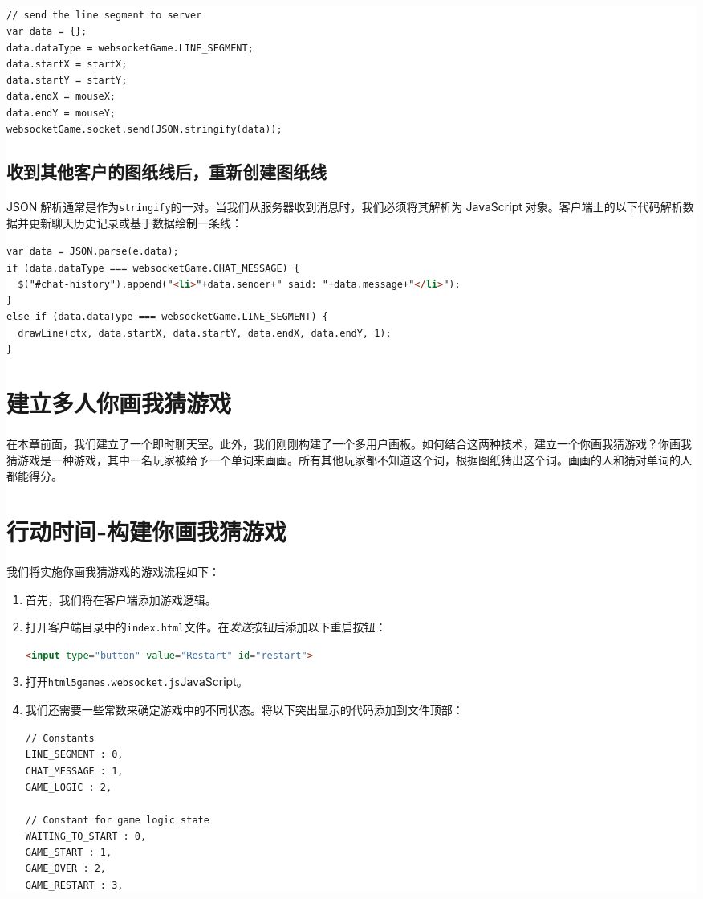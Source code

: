 ```html
// send the line segment to server
var data = {};
data.dataType = websocketGame.LINE_SEGMENT;
data.startX = startX;
data.startY = startY;
data.endX = mouseX;
data.endY = mouseY;
websocketGame.socket.send(JSON.stringify(data));
```

## 收到其他客户的图纸线后，重新创建图纸线

JSON 解析通常是作为`stringify`的一对。当我们从服务器收到消息时，我们必须将其解析为 JavaScript 对象。客户端上的以下代码解析数据并更新聊天历史记录或基于数据绘制一条线：

```html
var data = JSON.parse(e.data);
if (data.dataType === websocketGame.CHAT_MESSAGE) {
  $("#chat-history").append("<li>"+data.sender+" said: "+data.message+"</li>");
}
else if (data.dataType === websocketGame.LINE_SEGMENT) {
  drawLine(ctx, data.startX, data.startY, data.endX, data.endY, 1);
}
```

# 建立多人你画我猜游戏

在本章前面，我们建立了一个即时聊天室。此外，我们刚刚构建了一个多用户画板。如何结合这两种技术，建立一个你画我猜游戏？你画我猜游戏是一种游戏，其中一名玩家被给予一个单词来画画。所有其他玩家都不知道这个词，根据图纸猜出这个词。画画的人和猜对单词的人都能得分。

# 行动时间-构建你画我猜游戏

我们将实施你画我猜游戏的游戏流程如下：

1.  首先，我们将在客户端添加游戏逻辑。
2.  打开客户端目录中的`index.html`文件。在*发送*按钮后添加以下重启按钮：

    ```html
    <input type="button" value="Restart" id="restart">
    ```

3.  打开`html5games.websocket.js`JavaScript。
4.  我们还需要一些常数来确定游戏中的不同状态。将以下突出显示的代码添加到文件顶部：

    ```html
    // Constants
    LINE_SEGMENT : 0,
    CHAT_MESSAGE : 1,
    GAME_LOGIC : 2,

    // Constant for game logic state
    WAITING_TO_START : 0,
    GAME_START : 1,
    GAME_OVER : 2,
    GAME_RESTART : 3,
